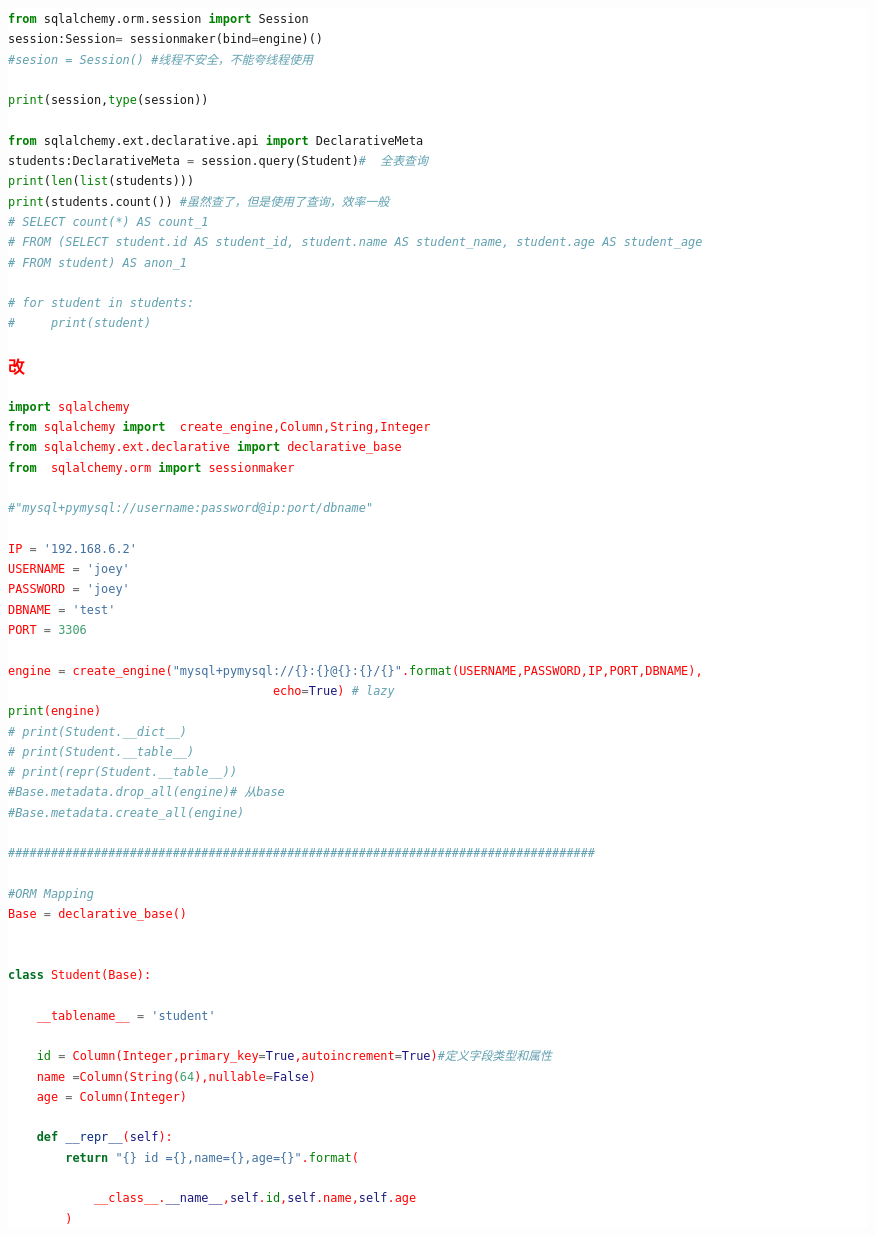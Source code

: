 ```python
from sqlalchemy.orm.session import Session
session:Session= sessionmaker(bind=engine)()
#sesion = Session() #线程不安全，不能夸线程使用

print(session,type(session))

from sqlalchemy.ext.declarative.api import DeclarativeMeta
students:DeclarativeMeta = session.query(Student)#  全表查询
print(len(list(students)))
print(students.count()) #虽然查了，但是使用了查询，效率一般
# SELECT count(*) AS count_1
# FROM (SELECT student.id AS student_id, student.name AS student_name, student.age AS student_age
# FROM student) AS anon_1

# for student in students:
#     print(student)

```

### **<font color=Red> 改**

```python
import sqlalchemy
from sqlalchemy import  create_engine,Column,String,Integer
from sqlalchemy.ext.declarative import declarative_base
from  sqlalchemy.orm import sessionmaker

#"mysql+pymysql://username:password@ip:port/dbname"

IP = '192.168.6.2'
USERNAME = 'joey'
PASSWORD = 'joey'
DBNAME = 'test'
PORT = 3306

engine = create_engine("mysql+pymysql://{}:{}@{}:{}/{}".format(USERNAME,PASSWORD,IP,PORT,DBNAME),
                                     echo=True) # lazy
print(engine)
# print(Student.__dict__)
# print(Student.__table__)
# print(repr(Student.__table__))
#Base.metadata.drop_all(engine)# 从base
#Base.metadata.create_all(engine)

##################################################################################

#ORM Mapping
Base = declarative_base()


class Student(Base):

    __tablename__ = 'student'

    id = Column(Integer,primary_key=True,autoincrement=True)#定义字段类型和属性
    name =Column(String(64),nullable=False)
    age = Column(Integer)

    def __repr__(self):
        return "{} id ={},name={},age={}".format(

            __class__.__name__,self.id,self.name,self.age
        )
```